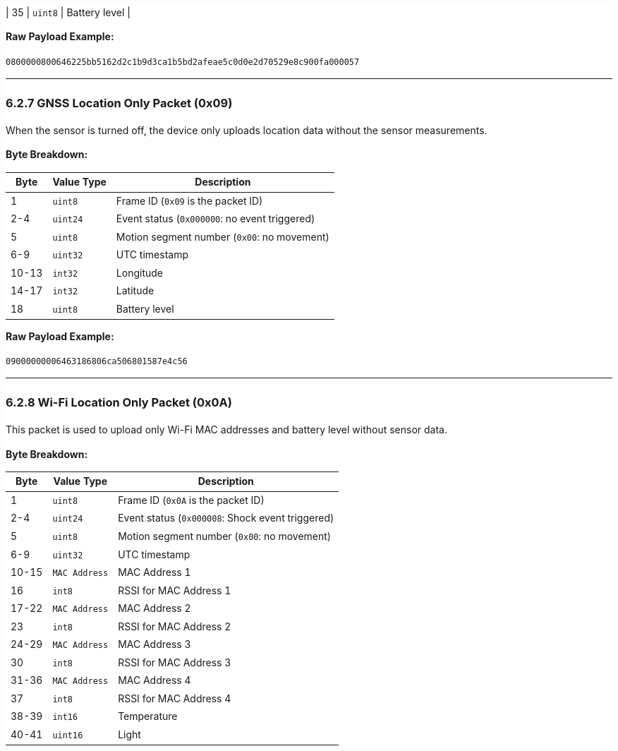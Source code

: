 | 35          | `uint8`        | Battery level                                                    |

**Raw Payload Example:**

`0800000800646225bb5162d2c1b9d3ca1b5bd2afeae5c0d0e2d70529e8c900fa000057`

---

### 6.2.7 GNSS Location Only Packet (0x09)

When the sensor is turned off, the device only uploads location data without the sensor measurements.

**Byte Breakdown:**

| Byte        | Value Type     | Description                                                       |
|-------------|----------------|-------------------------------------------------------------------|
| 1           | `uint8`        | Frame ID (`0x09` is the packet ID)                                |
| 2-4         | `uint24`       | Event status (`0x000000`: no event triggered)                     |
| 5           | `uint8`        | Motion segment number (`0x00`: no movement)                       |
| 6-9         | `uint32`       | UTC timestamp                                                     |
| 10-13       | `int32`        | Longitude                                                         |
| 14-17       | `int32`        | Latitude                                                          |
| 18          | `uint8`        | Battery level                                                    |

**Raw Payload Example:**

`09000000006463186806ca506801587e4c56`

---

### 6.2.8 Wi-Fi Location Only Packet (0x0A)

This packet is used to upload only Wi-Fi MAC addresses and battery level without sensor data.

**Byte Breakdown:**

| Byte        | Value Type     | Description                                                       |
|-------------|----------------|-------------------------------------------------------------------|
| 1           | `uint8`        | Frame ID (`0x0A` is the packet ID)                                |
| 2-4         | `uint24`       | Event status (`0x000008`: Shock event triggered)                  |
| 5           | `uint8`        | Motion segment number (`0x00`: no movement)                       |
| 6-9         | `uint32`       | UTC timestamp                                                     |
| 10-15       | `MAC Address`  | MAC Address 1                                                     |
| 16          | `int8`         | RSSI for MAC Address 1                                            |
| 17-22       | `MAC Address`  | MAC Address 2                                                     |
| 23          | `int8`         | RSSI for MAC Address 2                                            |
| 24-29       | `MAC Address`  | MAC Address 3                                                     |
| 30          | `int8`         | RSSI for MAC Address 3                                            |
| 31-36       | `MAC Address`  | MAC Address 4                                                     |
| 37          | `int8`         | RSSI for MAC Address 4                                            |
| 38-39       | `int16`        | Temperature                                                      |
| 40-41       | `uint16`       | Light                                                            |